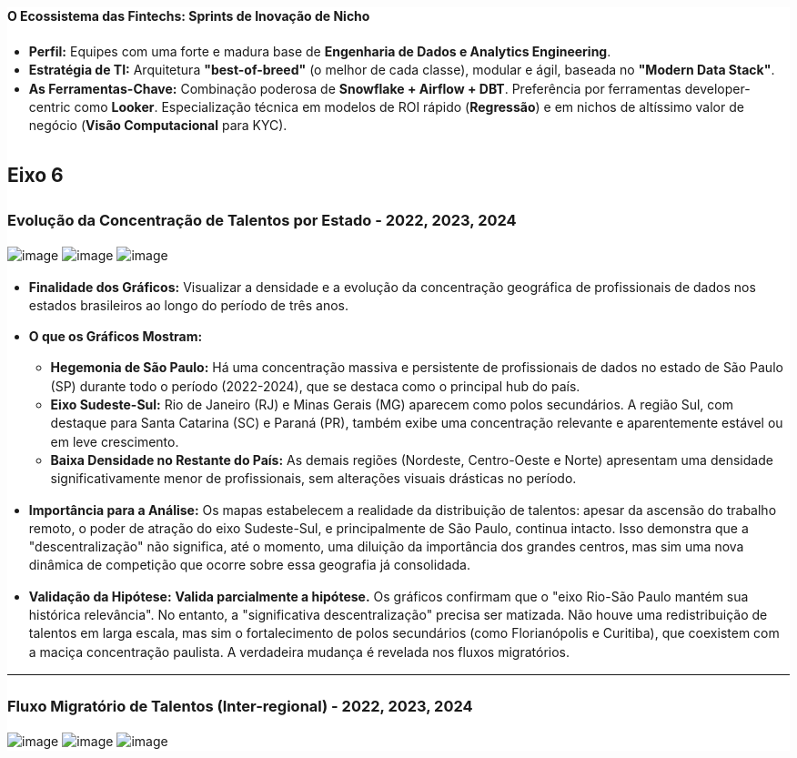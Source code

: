 #### **O Ecossistema das Fintechs: Sprints de Inovação de Nicho**

* **Perfil:** Equipes com uma forte e madura base de **Engenharia de Dados e Analytics Engineering**.
* **Estratégia de TI:** Arquitetura **"best-of-breed"** (o melhor de cada classe), modular e ágil, baseada no **"Modern Data Stack"**.
* **As Ferramentas-Chave:** Combinação poderosa de **Snowflake + Airflow + DBT**. Preferência por ferramentas developer-centric como **Looker**. Especialização técnica em modelos de ROI rápido (**Regressão**) e em nichos de altíssimo valor de negócio (**Visão Computacional** para KYC).

## Eixo 6 


### Evolução da Concentração de Talentos por Estado - 2022, 2023, 2024

<img width="687" height="427" alt="image" src="https://github.com/user-attachments/assets/233547d8-8ad1-4725-b691-2a166f64f629" />
<img width="686" height="445" alt="image" src="https://github.com/user-attachments/assets/25c1e8ac-d1e6-4e6e-bdad-7651849ba823" />
<img width="686" height="445" alt="image" src="https://github.com/user-attachments/assets/4d35966c-7e49-461e-9ad2-a6b071d6cbc6" />



* **Finalidade dos Gráficos:** Visualizar a densidade e a evolução da concentração geográfica de profissionais de dados nos estados brasileiros ao longo do período de três anos.

* **O que os Gráficos Mostram:**
    * **Hegemonia de São Paulo:** Há uma concentração massiva e persistente de profissionais de dados no estado de São Paulo (SP) durante todo o período (2022-2024), que se destaca como o principal hub do país.
    * **Eixo Sudeste-Sul:** Rio de Janeiro (RJ) e Minas Gerais (MG) aparecem como polos secundários. A região Sul, com destaque para Santa Catarina (SC) e Paraná (PR), também exibe uma concentração relevante e aparentemente estável ou em leve crescimento.
    * **Baixa Densidade no Restante do País:** As demais regiões (Nordeste, Centro-Oeste e Norte) apresentam uma densidade significativamente menor de profissionais, sem alterações visuais drásticas no período.

* **Importância para a Análise:** Os mapas estabelecem a realidade da distribuição de talentos: apesar da ascensão do trabalho remoto, o poder de atração do eixo Sudeste-Sul, e principalmente de São Paulo, continua intacto. Isso demonstra que a "descentralização" não significa, até o momento, uma diluição da importância dos grandes centros, mas sim uma nova dinâmica de competição que ocorre sobre essa geografia já consolidada.

* **Validação da Hipótese:** **Valida parcialmente a hipótese.** Os gráficos confirmam que o "eixo Rio-São Paulo mantém sua histórica relevância". No entanto, a "significativa descentralização" precisa ser matizada. Não houve uma redistribuição de talentos em larga escala, mas sim o fortalecimento de polos secundários (como Florianópolis e Curitiba), que coexistem com a maciça concentração paulista. A verdadeira mudança é revelada nos fluxos migratórios.

---

### Fluxo Migratório de Talentos (Inter-regional) - 2022, 2023, 2024
<img width="675" height="563" alt="image" src="https://github.com/user-attachments/assets/1da811c9-1b0f-44bb-abfc-6f428b8628e0" />
<img width="573" height="504" alt="image" src="https://github.com/user-attachments/assets/bfab25d4-7ed7-4acd-a41b-f065297b01a8" />
<img width="600" height="507" alt="image" src="https://github.com/user-attachments/assets/363fae6d-9508-4aab-9028-161baade0ae8" />
